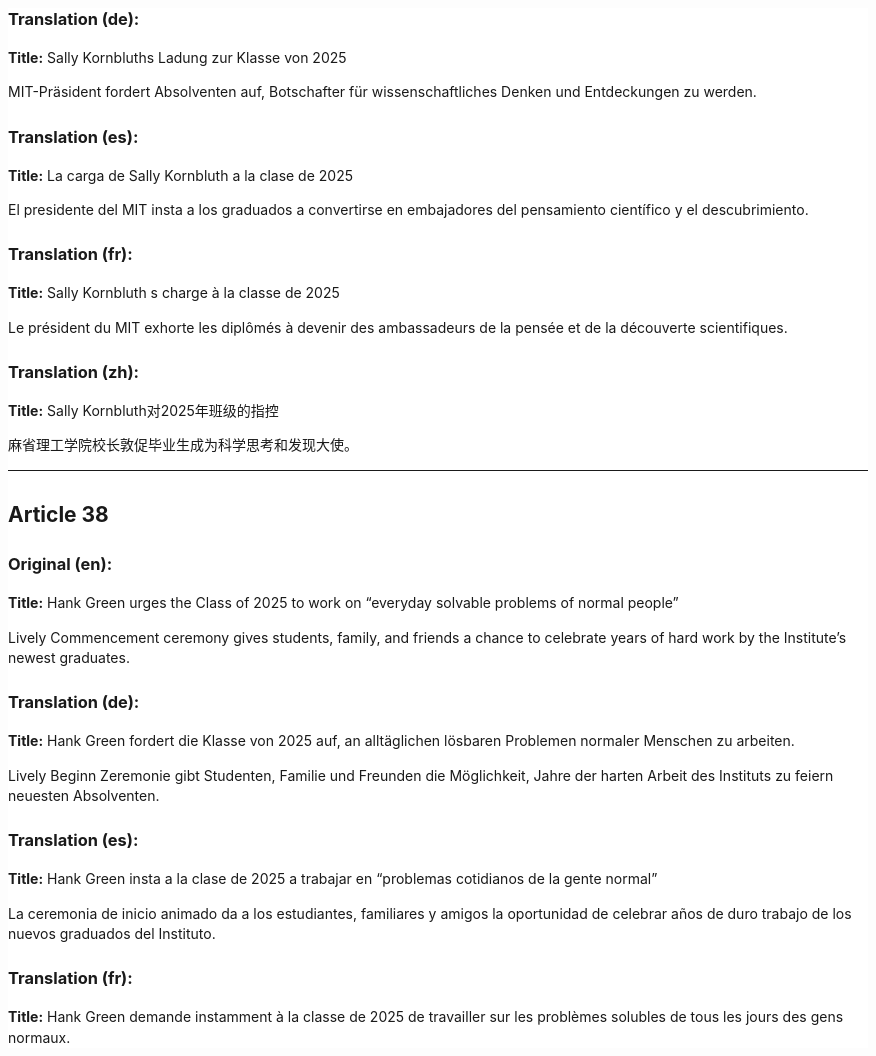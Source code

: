### Translation (de):
**Title:** Sally Kornbluths Ladung zur Klasse von 2025

MIT-Präsident fordert Absolventen auf, Botschafter für wissenschaftliches Denken und Entdeckungen zu werden.

### Translation (es):
**Title:** La carga de Sally Kornbluth a la clase de 2025

El presidente del MIT insta a los graduados a convertirse en embajadores del pensamiento científico y el descubrimiento.

### Translation (fr):
**Title:** Sally Kornbluth s charge à la classe de 2025

Le président du MIT exhorte les diplômés à devenir des ambassadeurs de la pensée et de la découverte scientifiques.

### Translation (zh):
**Title:** Sally Kornbluth对2025年班级的指控

麻省理工学院校长敦促毕业生成为科学思考和发现大使。

---

## Article 38
### Original (en):
**Title:** Hank Green urges the Class of 2025 to work on “everyday solvable problems of normal people”

Lively Commencement ceremony gives students, family, and friends a chance to celebrate years of hard work by the Institute’s newest graduates.

### Translation (de):
**Title:** Hank Green fordert die Klasse von 2025 auf, an alltäglichen lösbaren Problemen normaler Menschen zu arbeiten.

Lively Beginn Zeremonie gibt Studenten, Familie und Freunden die Möglichkeit, Jahre der harten Arbeit des Instituts zu feiern neuesten Absolventen.

### Translation (es):
**Title:** Hank Green insta a la clase de 2025 a trabajar en “problemas cotidianos de la gente normal”

La ceremonia de inicio animado da a los estudiantes, familiares y amigos la oportunidad de celebrar años de duro trabajo de los nuevos graduados del Instituto.

### Translation (fr):
**Title:** Hank Green demande instamment à la classe de 2025 de travailler sur les problèmes solubles de tous les jours des gens normaux.
